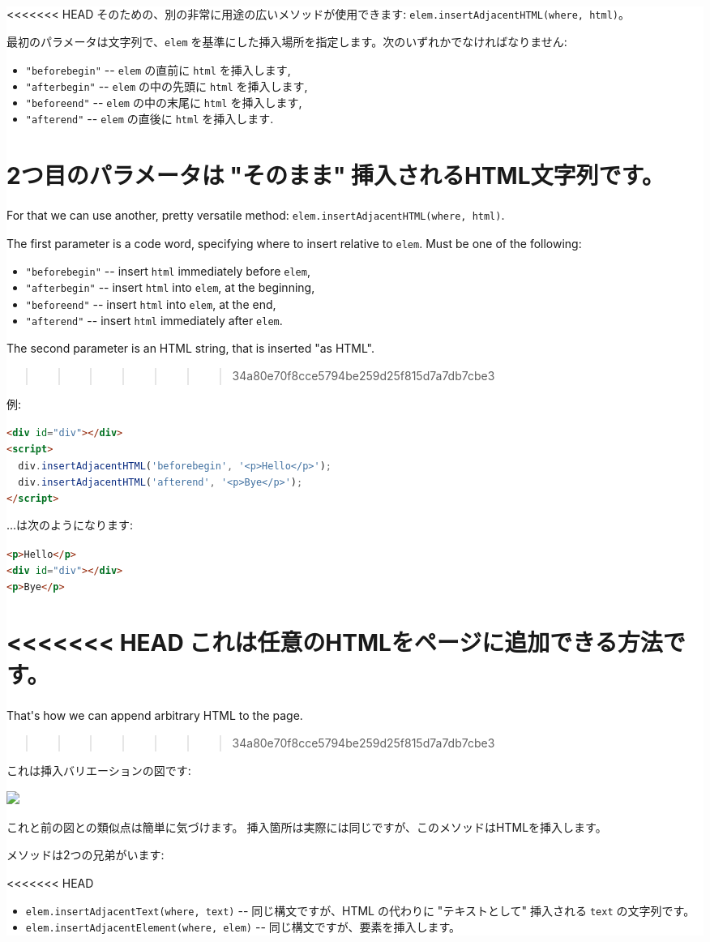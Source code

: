 <<<<<<< HEAD
そのための、別の非常に用途の広いメソッドが使用できます: `elem.insertAdjacentHTML(where, html)`。

最初のパラメータは文字列で、`elem` を基準にした挿入場所を指定します。次のいずれかでなければなりません:

- `"beforebegin"` -- `elem` の直前に `html` を挿入します,
- `"afterbegin"` -- `elem` の中の先頭に `html` を挿入します,
- `"beforeend"` -- `elem` の中の末尾に `html` を挿入します,
- `"afterend"` -- `elem` の直後に `html` を挿入します.

2つ目のパラメータは "そのまま" 挿入されるHTML文字列です。
=======
For that we can use another, pretty versatile method: `elem.insertAdjacentHTML(where, html)`.

The first parameter is a code word, specifying where to insert relative to `elem`. Must be one of the following:

- `"beforebegin"` -- insert `html` immediately before `elem`,
- `"afterbegin"` -- insert `html` into `elem`, at the beginning,
- `"beforeend"` -- insert `html` into `elem`, at the end,
- `"afterend"` -- insert `html` immediately after `elem`.

The second parameter is an HTML string, that is inserted "as HTML".
>>>>>>> 34a80e70f8cce5794be259d25f815d7a7db7cbe3

例:

```html run
<div id="div"></div>
<script>
  div.insertAdjacentHTML('beforebegin', '<p>Hello</p>');
  div.insertAdjacentHTML('afterend', '<p>Bye</p>');
</script>
```

...は次のようになります:

```html run
<p>Hello</p>
<div id="div"></div>
<p>Bye</p>
```

<<<<<<< HEAD
これは任意のHTMLをページに追加できる方法です。
=======
That's how we can append arbitrary HTML to the page.
>>>>>>> 34a80e70f8cce5794be259d25f815d7a7db7cbe3

これは挿入バリエーションの図です:

![](insert-adjacent.svg)

これと前の図との類似点は簡単に気づけます。 挿入箇所は実際には同じですが、このメソッドはHTMLを挿入します。

メソッドは2つの兄弟がいます:

<<<<<<< HEAD
- `elem.insertAdjacentText(where, text)` -- 同じ構文ですが、HTML の代わりに "テキストとして" 挿入される `text` の文字列です。
- `elem.insertAdjacentElement(where, elem)` -- 同じ構文ですが、要素を挿入します。
